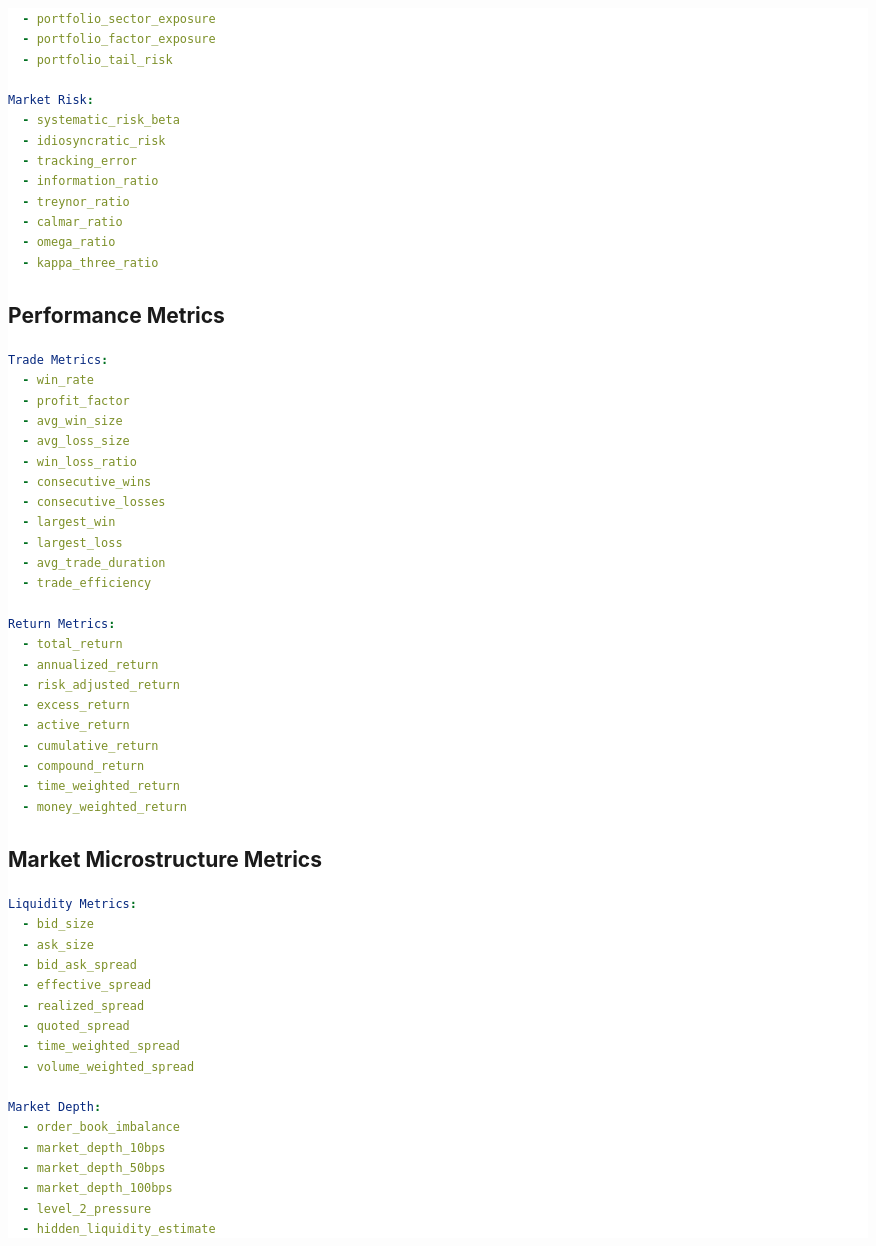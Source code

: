 ```yaml
  - portfolio_sector_exposure
  - portfolio_factor_exposure
  - portfolio_tail_risk

Market Risk:
  - systematic_risk_beta
  - idiosyncratic_risk
  - tracking_error
  - information_ratio
  - treynor_ratio
  - calmar_ratio
  - omega_ratio
  - kappa_three_ratio
```

## Performance Metrics

```yaml
Trade Metrics:
  - win_rate
  - profit_factor
  - avg_win_size
  - avg_loss_size
  - win_loss_ratio
  - consecutive_wins
  - consecutive_losses
  - largest_win
  - largest_loss
  - avg_trade_duration
  - trade_efficiency

Return Metrics:
  - total_return
  - annualized_return
  - risk_adjusted_return
  - excess_return
  - active_return
  - cumulative_return
  - compound_return
  - time_weighted_return
  - money_weighted_return
```

## Market Microstructure Metrics

```yaml
Liquidity Metrics:
  - bid_size
  - ask_size
  - bid_ask_spread
  - effective_spread
  - realized_spread
  - quoted_spread
  - time_weighted_spread
  - volume_weighted_spread

Market Depth:
  - order_book_imbalance
  - market_depth_10bps
  - market_depth_50bps
  - market_depth_100bps
  - level_2_pressure
  - hidden_liquidity_estimate
```